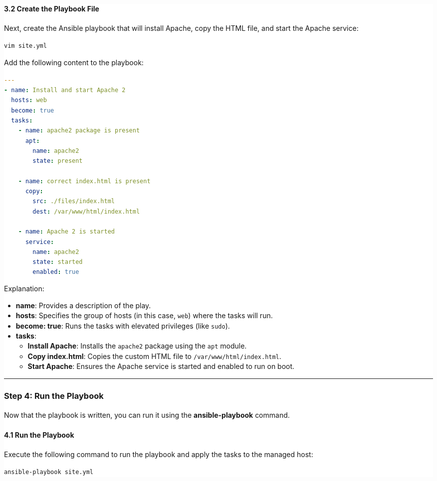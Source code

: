 #### 3.2 Create the Playbook File

Next, create the Ansible playbook that will install Apache, copy the HTML file, and start the Apache service:

```bash
vim site.yml
```

Add the following content to the playbook:

```yaml
---
- name: Install and start Apache 2
  hosts: web
  become: true
  tasks:
    - name: apache2 package is present
      apt:
        name: apache2
        state: present

    - name: correct index.html is present
      copy:
        src: ./files/index.html
        dest: /var/www/html/index.html

    - name: Apache 2 is started
      service:
        name: apache2
        state: started
        enabled: true
```

Explanation:
- **name**: Provides a description of the play.
- **hosts**: Specifies the group of hosts (in this case, `web`) where the tasks will run.
- **become: true**: Runs the tasks with elevated privileges (like `sudo`).
- **tasks**:
  - **Install Apache**: Installs the `apache2` package using the `apt` module.
  - **Copy index.html**: Copies the custom HTML file to `/var/www/html/index.html`.
  - **Start Apache**: Ensures the Apache service is started and enabled to run on boot.

---

### Step 4: Run the Playbook

Now that the playbook is written, you can run it using the **ansible-playbook** command.

#### 4.1 Run the Playbook

Execute the following command to run the playbook and apply the tasks to the managed host:

```bash
ansible-playbook site.yml
```
